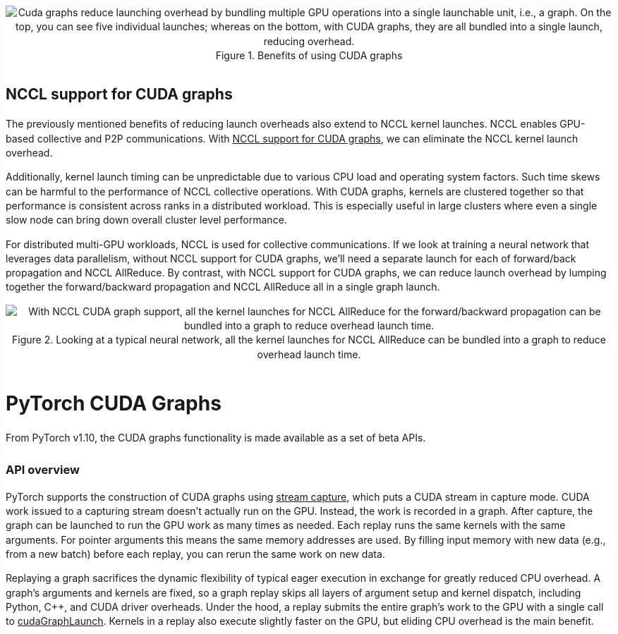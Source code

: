
<p align="center">
<img src="{{ site.url }}/assets/images/cuda-image-2.png" alt="Cuda graphs reduce launching overhead by bundling multiple GPU operations into a single launchable unit, i.e., a graph. On the top, you can see five individual launches; whereas on the bottom, with CUDA graphs, they are all bundled into a single launch, reducing overhead." width="100%">
<br>
	Figure 1. Benefits of using CUDA graphs
</p>


## NCCL support for CUDA graphs


The previously mentioned benefits of reducing launch overheads also extend to NCCL kernel launches. NCCL enables GPU-based collective and P2P communications. With [NCCL support for CUDA graphs](https://docs.nvidia.com/deeplearning/nccl/user-guide/docs/usage/cudagraph.html), we can eliminate the NCCL kernel launch overhead. 

Additionally, kernel launch timing can be unpredictable due to various CPU load and operating system factors. Such time skews can be harmful to the performance of NCCL collective operations. With CUDA graphs, kernels are clustered together so that performance is consistent across ranks in a distributed workload. This is especially useful in large clusters where even a single slow node can bring down overall cluster level performance.

For distributed multi-GPU workloads, NCCL is used for collective communications. If we look at training a neural network that leverages data parallelism, without NCCL support for CUDA graphs, we’ll need a separate launch for each of forward/back propagation and NCCL AllReduce. By contrast, with NCCL support for CUDA graphs, we can reduce launch overhead by lumping together the forward/backward propagation and NCCL AllReduce all in a single graph launch.


<p align="center">
<img src="{{ site.url }}/assets/images/cuda-image-3.png" alt="With NCCL CUDA graph support, all the kernel launches for NCCL AllReduce for  the forward/backward propagation can be bundled into a graph to reduce overhead launch time." width="100%">
<br>
    Figure 2. Looking at a typical neural network, all the kernel launches for NCCL AllReduce can be bundled into a graph to reduce overhead launch time.
</p>


# PyTorch CUDA Graphs


From PyTorch v1.10, the CUDA graphs functionality is made available as a set of beta APIs. 

### API overview

PyTorch supports the construction of CUDA graphs using [stream capture](https://docs.nvidia.com/cuda/cuda-c-programming-guide/index.html#creating-a-graph-using-stream-capture), which puts a CUDA stream in capture mode. CUDA work issued to a capturing stream doesn’t actually run on the GPU. Instead, the work is recorded in a graph. After capture, the graph can be launched to run the GPU work as many times as needed. Each replay runs the same kernels with the same arguments. For pointer arguments this means the same memory addresses are used. By filling input memory with new data (e.g., from a new batch) before each replay, you can rerun the same work on new data.

Replaying a graph sacrifices the dynamic flexibility of typical eager execution in exchange for greatly reduced CPU overhead. A graph’s arguments and kernels are fixed, so a graph replay skips all layers of argument setup and kernel dispatch, including Python, C++, and CUDA driver overheads. Under the hood, a replay submits the entire graph’s work to the GPU with a single call to [cudaGraphLaunch](https://docs.nvidia.com/cuda/cuda-runtime-api/group__CUDART__GRAPH.html#group__CUDART__GRAPH_1g1accfe1da0c605a577c22d9751a09597). Kernels in a replay also execute slightly faster on the GPU, but eliding CPU overhead is the main benefit.

